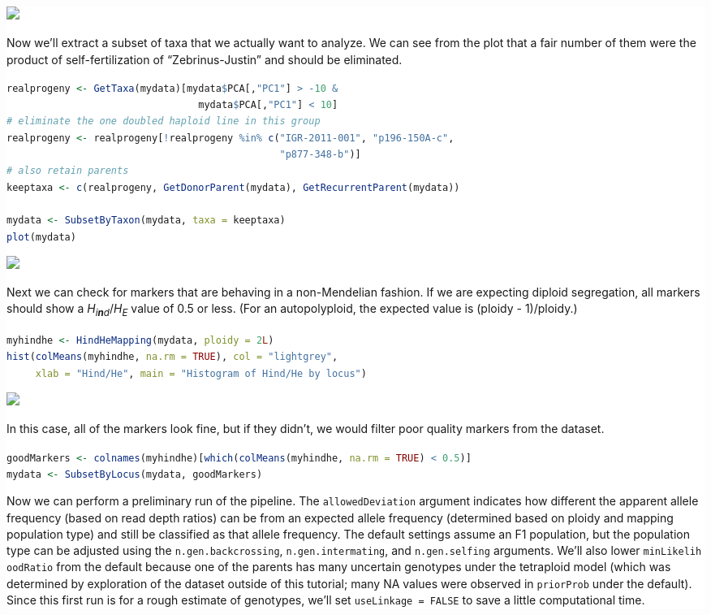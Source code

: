 ![](polyRADtutorial_files/figure-gfm/unnamed-chunk-7-1.png)

Now we’ll extract a subset of taxa that we actually want to analyze. We
can see from the plot that a fair number of them were the product of
self-fertilization of “Zebrinus-Justin” and should be eliminated.

``` r
realprogeny <- GetTaxa(mydata)[mydata$PCA[,"PC1"] > -10 &
                                 mydata$PCA[,"PC1"] < 10]
# eliminate the one doubled haploid line in this group
realprogeny <- realprogeny[!realprogeny %in% c("IGR-2011-001", "p196-150A-c",
                                               "p877-348-b")]
# also retain parents
keeptaxa <- c(realprogeny, GetDonorParent(mydata), GetRecurrentParent(mydata))

mydata <- SubsetByTaxon(mydata, taxa = keeptaxa)
plot(mydata)
```

![](polyRADtutorial_files/figure-gfm/unnamed-chunk-8-1.png)

Next we can check for markers that are behaving in a non-Mendelian
fashion. If we are expecting diploid segregation, all markers should
show a *H*<sub>*i**n**d*</sub>/*H*<sub>*E*</sub> value of 0.5 or less. (For an autopolyploid, the
expected value is (ploidy - 1)/ploidy.)

``` r
myhindhe <- HindHeMapping(mydata, ploidy = 2L)
hist(colMeans(myhindhe, na.rm = TRUE), col = "lightgrey",
     xlab = "Hind/He", main = "Histogram of Hind/He by locus")
```

![](polyRADtutorial_files/figure-gfm/unnamed-chunk-9-1.png)

In this case, all of the markers look fine, but if they didn’t, we would
filter poor quality markers from the dataset.

``` r
goodMarkers <- colnames(myhindhe)[which(colMeans(myhindhe, na.rm = TRUE) < 0.5)]
mydata <- SubsetByLocus(mydata, goodMarkers)
```

Now we can perform a preliminary run of the pipeline. The
`allowedDeviation` argument indicates how different the apparent allele
frequency (based on read depth ratios) can be from an expected allele
frequency (determined based on ploidy and mapping population type) and
still be classified as that allele frequency. The default settings
assume an F1 population, but the population type can be adjusted using
the `n.gen.backcrossing`, `n.gen.intermating`, and `n.gen.selfing`
arguments. We’ll also lower `minLikelihoodRatio` from the default
because one of the parents has many uncertain genotypes under the
tetraploid model (which was determined by exploration of the dataset
outside of this tutorial; many NA values were observed in `priorProb`
under the default). Since this first run is for a rough estimate of
genotypes, we’ll set `useLinkage = FALSE` to save a little computational
time.
